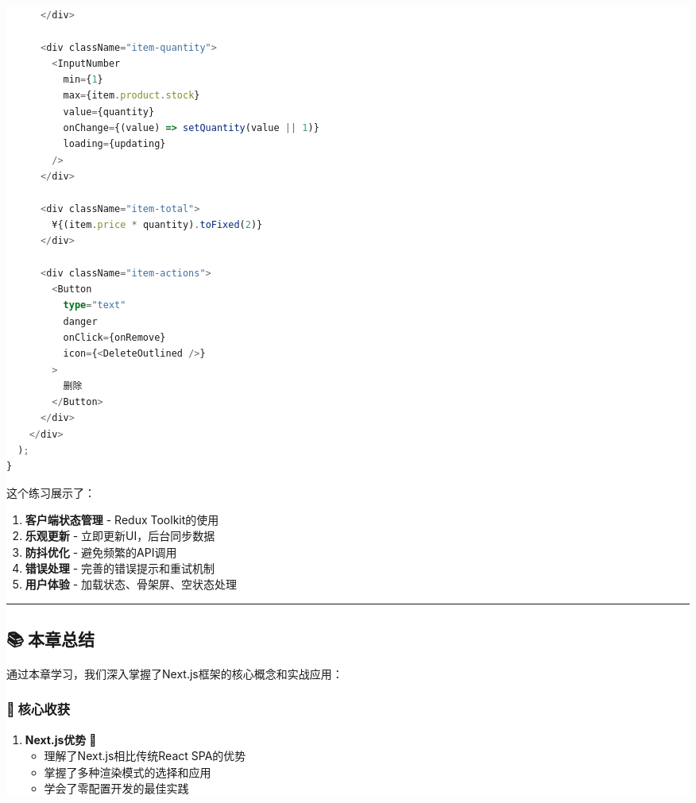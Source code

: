```typescript
      </div>

      <div className="item-quantity">
        <InputNumber
          min={1}
          max={item.product.stock}
          value={quantity}
          onChange={(value) => setQuantity(value || 1)}
          loading={updating}
        />
      </div>

      <div className="item-total">
        ¥{(item.price * quantity).toFixed(2)}
      </div>

      <div className="item-actions">
        <Button
          type="text"
          danger
          onClick={onRemove}
          icon={<DeleteOutlined />}
        >
          删除
        </Button>
      </div>
    </div>
  );
}
```

这个练习展示了：

1. **客户端状态管理** - Redux Toolkit的使用
2. **乐观更新** - 立即更新UI，后台同步数据
3. **防抖优化** - 避免频繁的API调用
4. **错误处理** - 完善的错误提示和重试机制
5. **用户体验** - 加载状态、骨架屏、空状态处理

---

## 📚 本章总结

通过本章学习，我们深入掌握了Next.js框架的核心概念和实战应用：

### 🎯 核心收获

1. **Next.js优势** 🚀
   - 理解了Next.js相比传统React SPA的优势
   - 掌握了多种渲染模式的选择和应用
   - 学会了零配置开发的最佳实践
